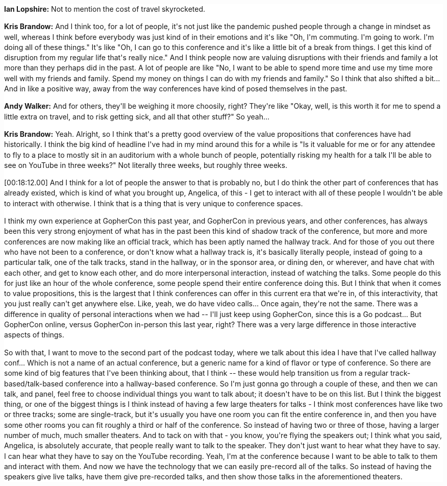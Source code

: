 **Ian Lopshire:** Not to mention the cost of travel skyrocketed.

**Kris Brandow:** And I think too, for a lot of people, it's not just like the pandemic pushed people through a change in mindset as well, whereas I think before everybody was just kind of in their emotions and it's like "Oh, I'm commuting. I'm going to work. I'm doing all of these things." It's like "Oh, I can go to this conference and it's like a little bit of a break from things. I get this kind of disruption from my regular life that's really nice." And I think people now are valuing disruptions with their friends and family a lot more than they perhaps did in the past. A lot of people are like "No, I want to be able to spend more time and use my time more well with my friends and family. Spend my money on things I can do with my friends and family." So I think that also shifted a bit... And in like a positive way, away from the way conferences have kind of posed themselves in the past.

**Andy Walker:** And for others, they'll be weighing it more choosily, right? They're like "Okay, well, is this worth it for me to spend a little extra on travel, and to risk getting sick, and all that other stuff?" So yeah...

**Kris Brandow:** Yeah. Alright, so I think that's a pretty good overview of the value propositions that conferences have had historically. I think the big kind of headline I've had in my mind around this for a while is "Is it valuable for me or for any attendee to fly to a place to mostly sit in an auditorium with a whole bunch of people, potentially risking my health for a talk I'll be able to see on YouTube in three weeks?" Not literally three weeks, but roughly three weeks.

\[00:18:12.00\] And I think for a lot of people the answer to that is probably no, but I do think the other part of conferences that has already existed, which is kind of what you brought up, Angelica, of this - I get to interact with all of these people I wouldn't be able to interact with otherwise. I think that is a thing that is very unique to conference spaces.

I think my own experience at GopherCon this past year, and GopherCon in previous years, and other conferences, has always been this very strong enjoyment of what has in the past been this kind of shadow track of the conference, but more and more conferences are now making like an official track, which has been aptly named the hallway track. And for those of you out there who have not been to a conference, or don't know what a hallway track is, it's basically literally people, instead of going to a particular talk, one of the talk tracks, stand in the hallway, or in the sponsor area, or dining den, or wherever, and have chat with each other, and get to know each other, and do more interpersonal interaction, instead of watching the talks. Some people do this for just like an hour of the whole conference, some people spend their entire conference doing this. But I think that when it comes to value propositions, this is the largest that I think conferences can offer in this current era that we're in, of this interactivity, that you just really can't get anywhere else. Like, yeah, we do have video calls... Once again, they're not the same. There was a difference in quality of personal interactions when we had -- I'll just keep using GopherCon, since this is a Go podcast... But GopherCon online, versus GopherCon in-person this last year, right? There was a very large difference in those interactive aspects of things.

So with that, I want to move to the second part of the podcast today, where we talk about this idea I have that I've called hallway conf... Which is not a name of an actual conference, but a generic name for a kind of flavor or type of conference. So there are some kind of big features that I've been thinking about, that I think -- these would help transition us from a regular track-based/talk-based conference into a hallway-based conference. So I'm just gonna go through a couple of these, and then we can talk, and panel, feel free to choose individual things you want to talk about; it doesn't have to be on this list. But I think the biggest thing, or one of the biggest things is I think instead of having a few large theaters for talks - I think most conferences have like two or three tracks; some are single-track, but it's usually you have one room you can fit the entire conference in, and then you have some other rooms you can fit roughly a third or half of the conference. So instead of having two or three of those, having a larger number of much, much smaller theaters. And to tack on with that - you know, you're flying the speakers out; I think what you said, Angelica, is absolutely accurate, that people really want to talk to the speaker. They don't just want to hear what they have to say. I can hear what they have to say on the YouTube recording. Yeah, I'm at the conference because I want to be able to talk to them and interact with them. And now we have the technology that we can easily pre-record all of the talks. So instead of having the speakers give live talks, have them give pre-recorded talks, and then show those talks in the aforementioned theaters.
